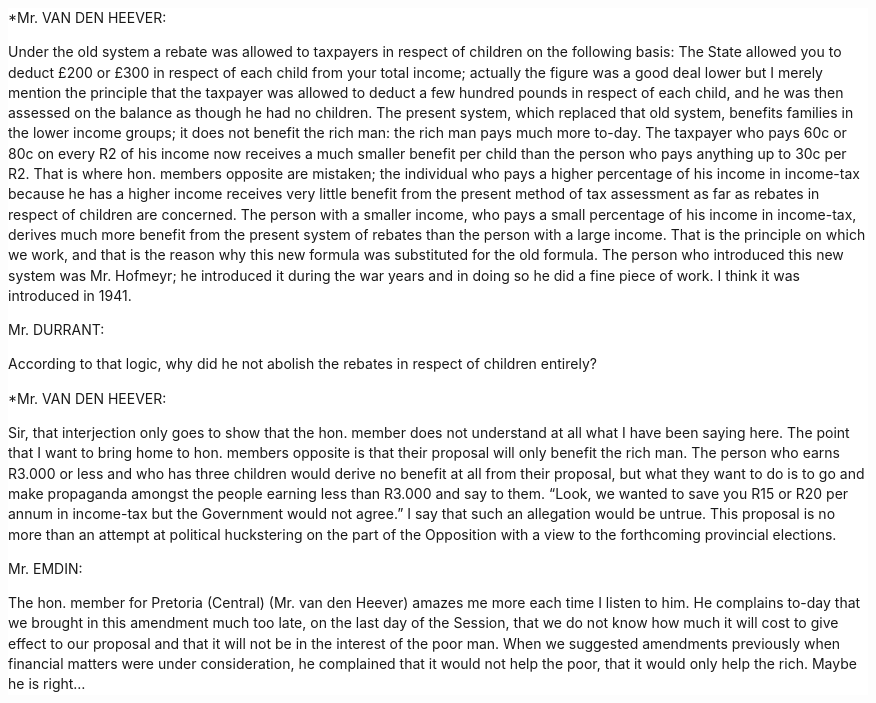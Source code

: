 </speech>

<speech by="#van_den_heever">

<from>*Mr. <person refersTo="hansard_za">VAN DEN HEEVER</person>:</from>

<p>Under the old system a rebate was allowed to taxpayers in respect of children on the following basis: The State allowed you to deduct &#x00A3;200 or &#x00A3;300 in respect of each child from your total income; actually the figure was a good deal lower but I merely mention the principle that the taxpayer was allowed to deduct a few hundred pounds in respect of each child, and he was then assessed on the balance as though he had no children. The present system, which replaced that old system, benefits families in the lower income groups; it does not benefit the rich man: the rich man pays much more to-day. The taxpayer who pays 60c or 80c on every R2 of his income now receives a much smaller benefit per child than the person who pays anything up to 30c per R2. That is where hon. members opposite are mistaken; the individual who pays a higher percentage of his income in income-tax because he has a higher income receives very little benefit from the present method of tax assessment as far as rebates in respect of children are concerned. The person with a smaller income, who pays a small percentage of his income in income-tax, derives much more benefit from the present system of rebates than the person with a large income. That is the principle on which we work, and that is the reason why this new formula was substituted for the old formula. The person who introduced this new system was Mr. Hofmeyr; he introduced it during the war years and in doing so he did a fine piece of work. I think it was introduced in 1941.</p>

</speech>

<speech by="#durrant">

<from>Mr. <person refersTo="hansard_za">DURRANT</person>:</from>

<p>According to that logic, why did he not abolish the rebates in respect of children entirely?</p>

</speech>

<speech by="#van_den_heever">

<from>*Mr. <person refersTo="hansard_za">VAN DEN HEEVER</person>:</from>

<p>Sir, that interjection only goes to show that the hon. member does not understand at all what I have been saying here. The point that I want to bring home to hon. members opposite is that their proposal will only benefit the rich man. The person who earns R3.000 or less and who has three children would derive no benefit at all from their proposal, but what they want to do is to go and make propaganda amongst the people earning less than R3.000 and say to them. &#x201C;Look, we wanted to save you R15 or R20 per annum in income-tax but the Government would not agree.&#x201D; I say that such an allegation would be untrue. This proposal is no more than an attempt at political huckstering on the part of the Opposition with a view to the forthcoming provincial elections.</p>

</speech>

<speech by="#emdin">

<from>Mr. <person refersTo="hansard_za">EMDIN</person>:</from>

<p>The hon. member for Pretoria (Central) (Mr. van den Heever) amazes me more each time I listen to him. He complains to-day that we brought in this amendment much too late, on the last day of the Session, that we do not know how much it will cost to give effect to our proposal and that it will not be in the interest of the poor man. When we suggested amendments previously when financial matters were under consideration, he complained that it would not help the poor, that it would only help the rich. Maybe he is right&#x2026;</p>
